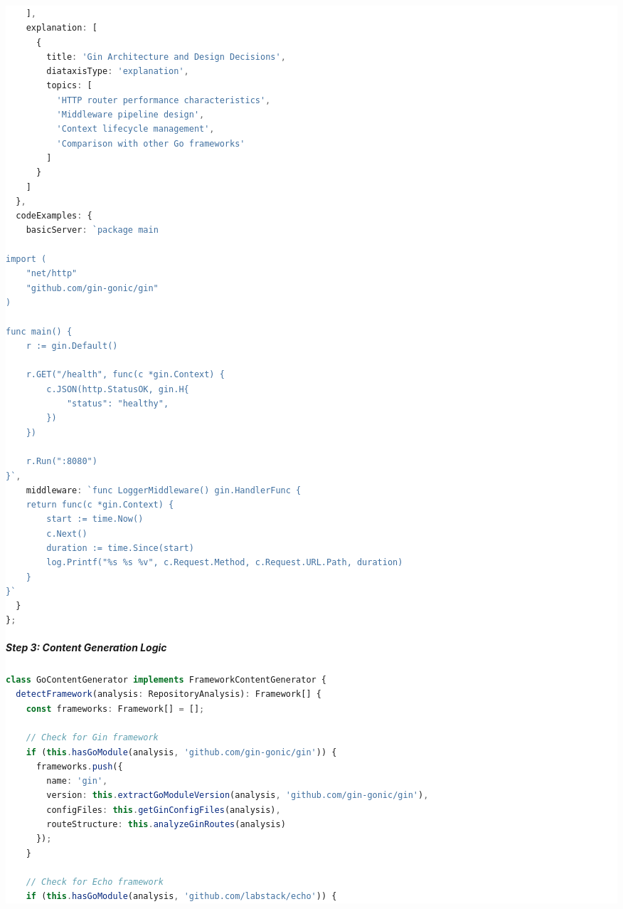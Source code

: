 ```typescript
    ],
    explanation: [
      {
        title: 'Gin Architecture and Design Decisions',
        diataxisType: 'explanation',
        topics: [
          'HTTP router performance characteristics',
          'Middleware pipeline design',
          'Context lifecycle management',
          'Comparison with other Go frameworks'
        ]
      }
    ]
  },
  codeExamples: {
    basicServer: `package main

import (
    "net/http"
    "github.com/gin-gonic/gin"
)

func main() {
    r := gin.Default()
    
    r.GET("/health", func(c *gin.Context) {
        c.JSON(http.StatusOK, gin.H{
            "status": "healthy",
        })
    })
    
    r.Run(":8080")
}`,
    middleware: `func LoggerMiddleware() gin.HandlerFunc {
    return func(c *gin.Context) {
        start := time.Now()
        c.Next()
        duration := time.Since(start)
        log.Printf("%s %s %v", c.Request.Method, c.Request.URL.Path, duration)
    }
}`
  }
};
```

##### Step 3: Content Generation Logic
```typescript
class GoContentGenerator implements FrameworkContentGenerator {
  detectFramework(analysis: RepositoryAnalysis): Framework[] {
    const frameworks: Framework[] = [];
    
    // Check for Gin framework
    if (this.hasGoModule(analysis, 'github.com/gin-gonic/gin')) {
      frameworks.push({
        name: 'gin',
        version: this.extractGoModuleVersion(analysis, 'github.com/gin-gonic/gin'),
        configFiles: this.getGinConfigFiles(analysis),
        routeStructure: this.analyzeGinRoutes(analysis)
      });
    }
    
    // Check for Echo framework
    if (this.hasGoModule(analysis, 'github.com/labstack/echo')) {
```